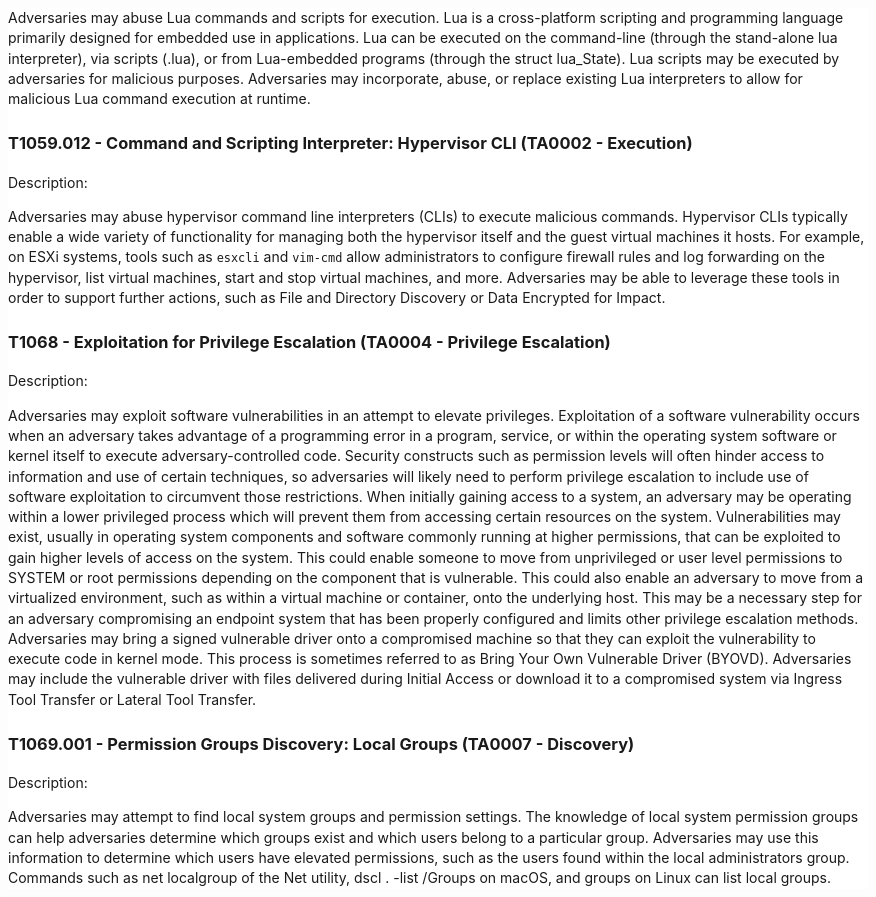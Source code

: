 Adversaries may abuse Lua commands and scripts for execution. Lua is a cross-platform scripting and programming language primarily designed for embedded use in applications. Lua can be executed on the command-line (through the stand-alone lua interpreter), via scripts (.lua), or from Lua-embedded programs (through the struct lua_State). Lua scripts may be executed by adversaries for malicious purposes. Adversaries may incorporate, abuse, or replace existing Lua interpreters to allow for malicious Lua command execution at runtime.

### T1059.012 - Command and Scripting Interpreter: Hypervisor CLI (TA0002 - Execution)

Description:

Adversaries may abuse hypervisor command line interpreters (CLIs) to execute malicious commands. Hypervisor CLIs typically enable a wide variety of functionality for managing both the hypervisor itself and the guest virtual machines it hosts. For example, on ESXi systems, tools such as `esxcli` and `vim-cmd` allow administrators to configure firewall rules and log forwarding on the hypervisor, list virtual machines, start and stop virtual machines, and more. Adversaries may be able to leverage these tools in order to support further actions, such as File and Directory Discovery or Data Encrypted for Impact.

### T1068 - Exploitation for Privilege Escalation (TA0004 - Privilege Escalation)

Description:

Adversaries may exploit software vulnerabilities in an attempt to elevate privileges. Exploitation of a software vulnerability occurs when an adversary takes advantage of a programming error in a program, service, or within the operating system software or kernel itself to execute adversary-controlled code. Security constructs such as permission levels will often hinder access to information and use of certain techniques, so adversaries will likely need to perform privilege escalation to include use of software exploitation to circumvent those restrictions. When initially gaining access to a system, an adversary may be operating within a lower privileged process which will prevent them from accessing certain resources on the system. Vulnerabilities may exist, usually in operating system components and software commonly running at higher permissions, that can be exploited to gain higher levels of access on the system. This could enable someone to move from unprivileged or user level permissions to SYSTEM or root permissions depending on the component that is vulnerable. This could also enable an adversary to move from a virtualized environment, such as within a virtual machine or container, onto the underlying host. This may be a necessary step for an adversary compromising an endpoint system that has been properly configured and limits other privilege escalation methods. Adversaries may bring a signed vulnerable driver onto a compromised machine so that they can exploit the vulnerability to execute code in kernel mode. This process is sometimes referred to as Bring Your Own Vulnerable Driver (BYOVD). Adversaries may include the vulnerable driver with files delivered during Initial Access or download it to a compromised system via Ingress Tool Transfer or Lateral Tool Transfer.

### T1069.001 - Permission Groups Discovery: Local Groups (TA0007 - Discovery)

Description:

Adversaries may attempt to find local system groups and permission settings. The knowledge of local system permission groups can help adversaries determine which groups exist and which users belong to a particular group. Adversaries may use this information to determine which users have elevated permissions, such as the users found within the local administrators group. Commands such as net localgroup of the Net utility, dscl . -list /Groups on macOS, and groups on Linux can list local groups.
